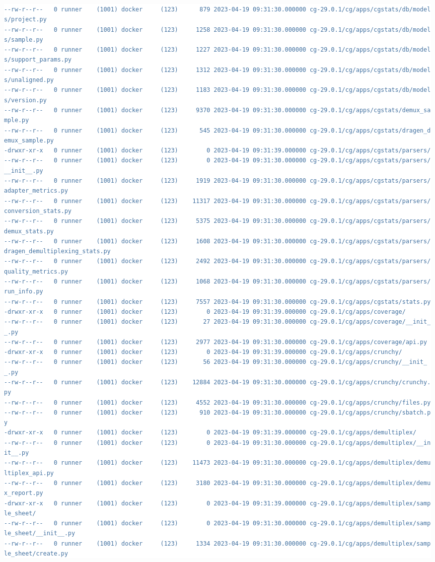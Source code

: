 ```diff
--rw-r--r--   0 runner    (1001) docker     (123)      879 2023-04-19 09:31:30.000000 cg-29.0.1/cg/apps/cgstats/db/models/project.py
--rw-r--r--   0 runner    (1001) docker     (123)     1258 2023-04-19 09:31:30.000000 cg-29.0.1/cg/apps/cgstats/db/models/sample.py
--rw-r--r--   0 runner    (1001) docker     (123)     1227 2023-04-19 09:31:30.000000 cg-29.0.1/cg/apps/cgstats/db/models/support_params.py
--rw-r--r--   0 runner    (1001) docker     (123)     1312 2023-04-19 09:31:30.000000 cg-29.0.1/cg/apps/cgstats/db/models/unaligned.py
--rw-r--r--   0 runner    (1001) docker     (123)     1183 2023-04-19 09:31:30.000000 cg-29.0.1/cg/apps/cgstats/db/models/version.py
--rw-r--r--   0 runner    (1001) docker     (123)     9370 2023-04-19 09:31:30.000000 cg-29.0.1/cg/apps/cgstats/demux_sample.py
--rw-r--r--   0 runner    (1001) docker     (123)      545 2023-04-19 09:31:30.000000 cg-29.0.1/cg/apps/cgstats/dragen_demux_sample.py
-drwxr-xr-x   0 runner    (1001) docker     (123)        0 2023-04-19 09:31:39.000000 cg-29.0.1/cg/apps/cgstats/parsers/
--rw-r--r--   0 runner    (1001) docker     (123)        0 2023-04-19 09:31:30.000000 cg-29.0.1/cg/apps/cgstats/parsers/__init__.py
--rw-r--r--   0 runner    (1001) docker     (123)     1919 2023-04-19 09:31:30.000000 cg-29.0.1/cg/apps/cgstats/parsers/adapter_metrics.py
--rw-r--r--   0 runner    (1001) docker     (123)    11317 2023-04-19 09:31:30.000000 cg-29.0.1/cg/apps/cgstats/parsers/conversion_stats.py
--rw-r--r--   0 runner    (1001) docker     (123)     5375 2023-04-19 09:31:30.000000 cg-29.0.1/cg/apps/cgstats/parsers/demux_stats.py
--rw-r--r--   0 runner    (1001) docker     (123)     1608 2023-04-19 09:31:30.000000 cg-29.0.1/cg/apps/cgstats/parsers/dragen_demultiplexing_stats.py
--rw-r--r--   0 runner    (1001) docker     (123)     2492 2023-04-19 09:31:30.000000 cg-29.0.1/cg/apps/cgstats/parsers/quality_metrics.py
--rw-r--r--   0 runner    (1001) docker     (123)     1068 2023-04-19 09:31:30.000000 cg-29.0.1/cg/apps/cgstats/parsers/run_info.py
--rw-r--r--   0 runner    (1001) docker     (123)     7557 2023-04-19 09:31:30.000000 cg-29.0.1/cg/apps/cgstats/stats.py
-drwxr-xr-x   0 runner    (1001) docker     (123)        0 2023-04-19 09:31:39.000000 cg-29.0.1/cg/apps/coverage/
--rw-r--r--   0 runner    (1001) docker     (123)       27 2023-04-19 09:31:30.000000 cg-29.0.1/cg/apps/coverage/__init__.py
--rw-r--r--   0 runner    (1001) docker     (123)     2977 2023-04-19 09:31:30.000000 cg-29.0.1/cg/apps/coverage/api.py
-drwxr-xr-x   0 runner    (1001) docker     (123)        0 2023-04-19 09:31:39.000000 cg-29.0.1/cg/apps/crunchy/
--rw-r--r--   0 runner    (1001) docker     (123)       56 2023-04-19 09:31:30.000000 cg-29.0.1/cg/apps/crunchy/__init__.py
--rw-r--r--   0 runner    (1001) docker     (123)    12884 2023-04-19 09:31:30.000000 cg-29.0.1/cg/apps/crunchy/crunchy.py
--rw-r--r--   0 runner    (1001) docker     (123)     4552 2023-04-19 09:31:30.000000 cg-29.0.1/cg/apps/crunchy/files.py
--rw-r--r--   0 runner    (1001) docker     (123)      910 2023-04-19 09:31:30.000000 cg-29.0.1/cg/apps/crunchy/sbatch.py
-drwxr-xr-x   0 runner    (1001) docker     (123)        0 2023-04-19 09:31:39.000000 cg-29.0.1/cg/apps/demultiplex/
--rw-r--r--   0 runner    (1001) docker     (123)        0 2023-04-19 09:31:30.000000 cg-29.0.1/cg/apps/demultiplex/__init__.py
--rw-r--r--   0 runner    (1001) docker     (123)    11473 2023-04-19 09:31:30.000000 cg-29.0.1/cg/apps/demultiplex/demultiplex_api.py
--rw-r--r--   0 runner    (1001) docker     (123)     3180 2023-04-19 09:31:30.000000 cg-29.0.1/cg/apps/demultiplex/demux_report.py
-drwxr-xr-x   0 runner    (1001) docker     (123)        0 2023-04-19 09:31:39.000000 cg-29.0.1/cg/apps/demultiplex/sample_sheet/
--rw-r--r--   0 runner    (1001) docker     (123)        0 2023-04-19 09:31:30.000000 cg-29.0.1/cg/apps/demultiplex/sample_sheet/__init__.py
--rw-r--r--   0 runner    (1001) docker     (123)     1334 2023-04-19 09:31:30.000000 cg-29.0.1/cg/apps/demultiplex/sample_sheet/create.py
```